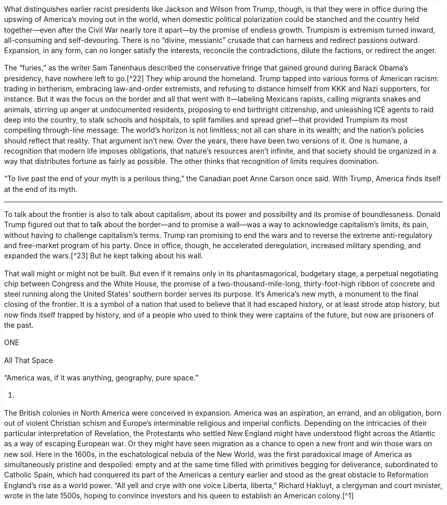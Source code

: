 What distinguishes earlier racist presidents like Jackson and Wilson from Trump, though, is that they were in office during the upswing of America’s moving out in the world, when domestic political polarization could be stanched and the country held together—even after the Civil War nearly tore it apart—by the promise of endless growth. Trumpism is extremism turned inward, all-consuming and self-devouring. There is no “divine, messianic” crusade that can harness and redirect passions outward. Expansion, in any form, can no longer satisfy the interests, reconcile the contradictions, dilute the factions, or redirect the anger.

The “furies,” as the writer Sam Tanenhaus described the conservative fringe that gained ground during Barack Obama’s presidency, have nowhere left to go.[^22] They whip around the homeland. Trump tapped into various forms of American racism: trading in birtherism, embracing law-and-order extremists, and refusing to distance himself from KKK and Nazi supporters, for instance. But it was the focus on the border and all that went with it—labeling Mexicans rapists, calling migrants snakes and animals, stirring up anger at undocumented residents, proposing to end birthright citizenship, and unleashing ICE agents to raid deep into the country, to stalk schools and hospitals, to split families and spread grief—that provided Trumpism its most compelling through-line message: The world’s horizon is not limitless; not all can share in its wealth; and the nation’s policies should reflect that reality. That argument isn’t new. Over the years, there have been two versions of it. One is humane, a recognition that modern life imposes obligations, that nature’s resources aren’t infinite, and that society should be organized in a way that distributes fortune as fairly as possible. The other thinks that recognition of limits requires domination.

“To live past the end of your myth is a perilous thing,” the Canadian poet Anne Carson once said. With Trump, America finds itself at the end of its myth.

---

To talk about the frontier is also to talk about capitalism, about its power and possibility and its promise of boundlessness. Donald Trump figured out that to talk about the border—and to promise a wall—was a way to acknowledge capitalism’s limits, its pain, without having to challenge capitalism’s terms. Trump ran promising to end the wars and to reverse the extreme anti-regulatory and free-market program of his party. Once in office, though, he accelerated deregulation, increased military spending, and expanded the wars.[^23] But he kept talking about his wall.

That wall might or might not be built. But even if it remains only in its phantasmagorical, budgetary stage, a perpetual negotiating chip between Congress and the White House, the promise of a two-thousand-mile-long, thirty-foot-high ribbon of concrete and steel running along the United States’ southern border serves its purpose. It’s America’s new myth, a monument to the final closing of the frontier. It is a symbol of a nation that used to believe that it had escaped history, or at least strode atop history, but now finds itself trapped by history, and of a people who used to think they were captains of the future, but now are prisoners of the past.   

ONE

All That Space

“America was, if it was anything, geography, pure space.”

1.

The British colonies in North America were conceived in expansion. America was an aspiration, an errand, and an obligation, born out of violent Christian schism and Europe’s interminable religious and imperial conflicts. Depending on the intricacies of their particular interpretation of Revelation, the Protestants who settled New England might have understood flight across the Atlantic as a way of escaping European war. Or they might have seen migration as a chance to open a new front and win those wars on new soil. Here in the 1600s, in the eschatological nebula of the New World, was the first paradoxical image of America as simultaneously pristine and despoiled: empty and at the same time filled with primitives begging for deliverance, subordinated to Catholic Spain, which had conquered its part of the Americas a century earlier and stood as the great obstacle to Reformation England’s rise as a world power. “All yell and crye with one voice Liberta, liberta,” Richard Hakluyt, a clergyman and court minister, wrote in the late 1500s, hoping to convince investors and his queen to establish an American colony.[^1]
